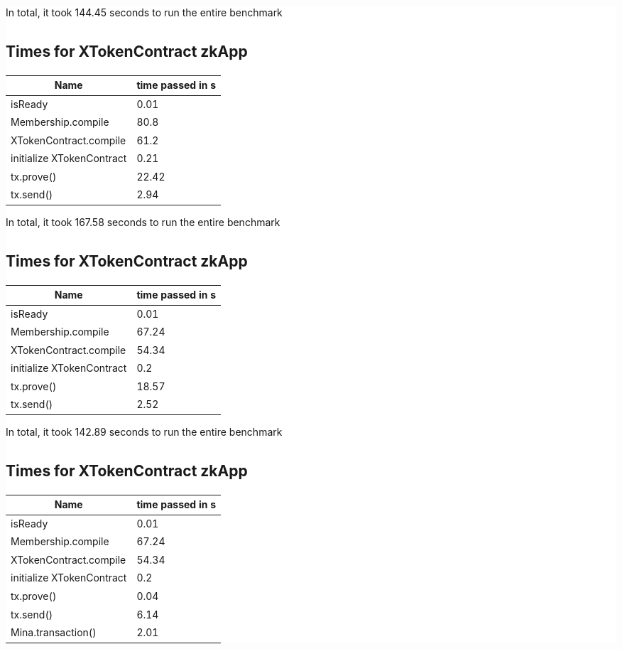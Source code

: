 In total, it took 144.45 seconds to run the entire benchmark


## Times for XTokenContract zkApp

| Name | time passed in s |
|---|---|
|isReady|0.01|
|Membership.compile|80.8|
|XTokenContract.compile|61.2|
|initialize XTokenContract|0.21|
|tx.prove()|22.42|
|tx.send()|2.94|

In total, it took 167.58 seconds to run the entire benchmark


## Times for XTokenContract zkApp

| Name | time passed in s |
|---|---|
|isReady|0.01|
|Membership.compile|67.24|
|XTokenContract.compile|54.34|
|initialize XTokenContract|0.2|
|tx.prove()|18.57|
|tx.send()|2.52|

In total, it took 142.89 seconds to run the entire benchmark


## Times for XTokenContract zkApp

| Name | time passed in s |
|---|---|
|isReady|0.01|
|Membership.compile|67.24|
|XTokenContract.compile|54.34|
|initialize XTokenContract|0.2|
|tx.prove()|0.04|
|tx.send()|6.14|
|Mina.transaction()|2.01|
